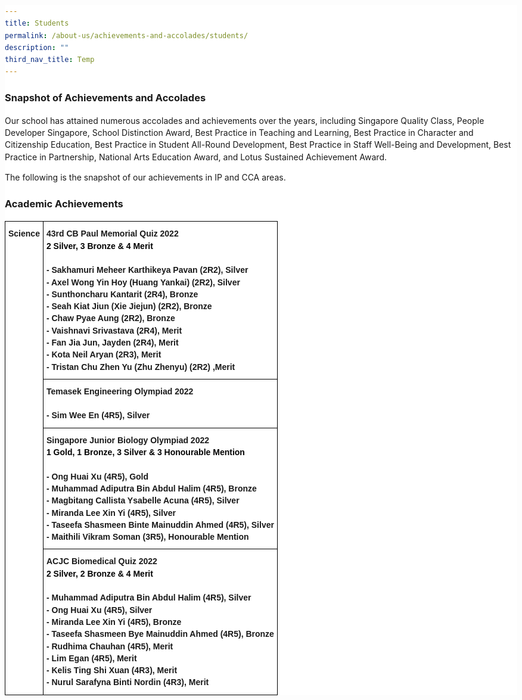 ```yaml
---
title: Students
permalink: /about-us/achievements-and-accolades/students/
description: ""
third_nav_title: Temp
---
```

<iframe width="560" height="315" src="https://www.youtube.com/embed/M_pIK7ghGw4" title="YouTube video player" frameborder="0" allow="accelerometer; autoplay; clipboard-write; encrypted-media; gyroscope; picture-in-picture; web-share" allowfullscreen=""></iframe>

<h3>Snapshot of Achievements and Accolades</h3>

Our school has attained numerous accolades and achievements over the years, including Singapore Quality Class, People Developer Singapore, School Distinction Award, Best Practice in Teaching and Learning, Best Practice in Character and Citizenship Education, Best Practice in Student All-Round Development, Best Practice in Staff Well-Being and Development, Best Practice in Partnership, National Arts Education Award, and Lotus Sustained Achievement Award.

The following is the snapshot of our achievements in IP and CCA areas.&nbsp;

<h3>Academic Achievements</h3>

<style type="text/css">
.tg  {border-collapse:collapse;border-spacing:0;}
.tg td{border-color:black;border-style:solid;border-width:1px;font-family:Arial, sans-serif;font-size:14px;
  overflow:hidden;padding:10px 5px;word-break:normal;}
.tg th{border-color:black;border-style:solid;border-width:1px;font-family:Arial, sans-serif;font-size:14px;
  font-weight:normal;overflow:hidden;padding:10px 5px;word-break:normal;}
.tg .tg-9hzb{background-color:#FFF;font-weight:bold;text-align:center;vertical-align:top}
.tg .tg-dgl5{background-color:#FFF;font-weight:bold;text-align:left;vertical-align:top}
</style>
<table class="tg">
<thead>
  <tr>
    <td class="tg-9hzb" rowspan="9">Science</td>
    <td class="tg-dgl5">43rd CB Paul Memorial Quiz 2022<br><span style="color:#000">2 Silver, 3 Bronze &amp; 4 Merit</span><br><br>- Sakhamuri Meheer Karthikeya Pavan (2R2), Silver<br>- Axel Wong Yin Hoy (Huang Yankai) (2R2), Silver<br>- Sunthoncharu Kantarit (2R4), Bronze<br>- Seah Kiat Jiun (Xie Jiejun) (2R2), Bronze<br>- Chaw Pyae Aung (2R2), Bronze<br>- Vaishnavi Srivastava (2R4), Merit<br>- Fan Jia Jun, Jayden (2R4), Merit<br>- Kota Neil Aryan (2R3), Merit<br>- Tristan Chu Zhen Yu (Zhu Zhenyu) (2R2) ,Merit<br></td>
  </tr>
  <tr>
    <td class="tg-dgl5">Temasek Engineering Olympiad 2022<br><br>- Sim Wee En (4R5), Silver</td>
  </tr>
  <tr>
    <td class="tg-dgl5">Singapore Junior Biology Olympiad 2022<br><span style="color:#000">1 Gold, 1 Bronze, 3 Silver &amp; 3 Honourable Mention</span><br><br>- Ong Huai Xu (4R5), Gold<br>- Muhammad Adiputra Bin Abdul Halim (4R5), Bronze<br>- Magbitang Callista Ysabelle Acuna (4R5), Silver<br>- Miranda Lee Xin Yi (4R5), Silver<br>- Taseefa Shasmeen Binte Mainuddin Ahmed (4R5), Silver<br>- Maithili Vikram Soman (3R5), Honourable Mention<br></td>
  </tr>
  <tr>
    <td class="tg-dgl5">ACJC Biomedical Quiz 2022<br><span style="color:#000">2 Silver, 2 Bronze &amp; 4 Merit</span><br><br>- Muhammad Adiputra Bin Abdul Halim (4R5), Silver<br>- Ong Huai Xu (4R5), Silver<br>- Miranda Lee Xin Yi (4R5), Bronze<br>- Taseefa Shasmeen Bye Mainuddin Ahmed (4R5), Bronze<br>- Rudhima Chauhan (4R5), Merit<br>- Lim Egan (4R5), Merit<br>- Kelis Ting Shi Xuan (4R3), Merit<br>- Nurul Sarafyna Binti Nordin (4R3), Merit<br></td>
  </tr>
  <tr>